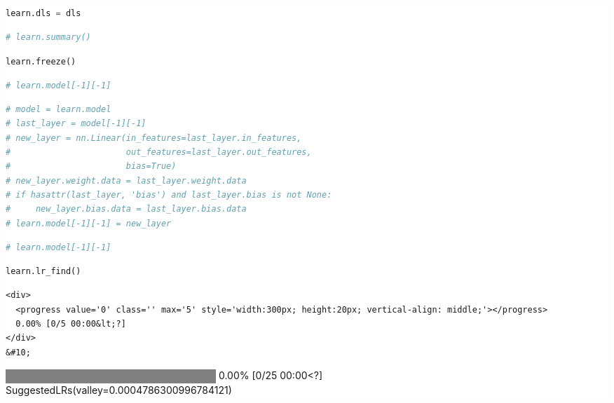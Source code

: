 ``` python
learn.dls = dls
```

``` python
# learn.summary()
```

``` python
learn.freeze()
```

``` python
# learn.model[-1][-1]
```

``` python
# model = learn.model
# last_layer = model[-1][-1]
# new_layer = nn.Linear(in_features=last_layer.in_features, 
#                       out_features=last_layer.out_features, 
#                       bias=True)
# new_layer.weight.data = last_layer.weight.data
# if hasattr(last_layer, 'bias') and last_layer.bias is not None:
#     new_layer.bias.data = last_layer.bias.data
# learn.model[-1][-1] = new_layer
```

``` python
# learn.model[-1][-1]
```

``` python
learn.lr_find()
```

<style>
    /* Turns off some styling */
    progress {
        /* gets rid of default border in Firefox and Opera. */
        border: none;
        /* Needs to be in here for Safari polyfill so background images work as expected. */
        background-size: auto;
    }
    progress:not([value]), progress:not([value])::-webkit-progress-bar {
        background: repeating-linear-gradient(45deg, #7e7e7e, #7e7e7e 10px, #5c5c5c 10px, #5c5c5c 20px);
    }
    .progress-bar-interrupted, .progress-bar-interrupted::-webkit-progress-bar {
        background: #F44336;
    }
</style>

    <div>
      <progress value='0' class='' max='5' style='width:300px; height:20px; vertical-align: middle;'></progress>
      0.00% [0/5 00:00&lt;?]
    </div>
    &#10;
&#10;    <div>
      <progress value='0' class='' max='25' style='width:300px; height:20px; vertical-align: middle;'></progress>
      0.00% [0/25 00:00&lt;?]
    </div>
    &#10;
    SuggestedLRs(valley=0.0004786300996784121)
